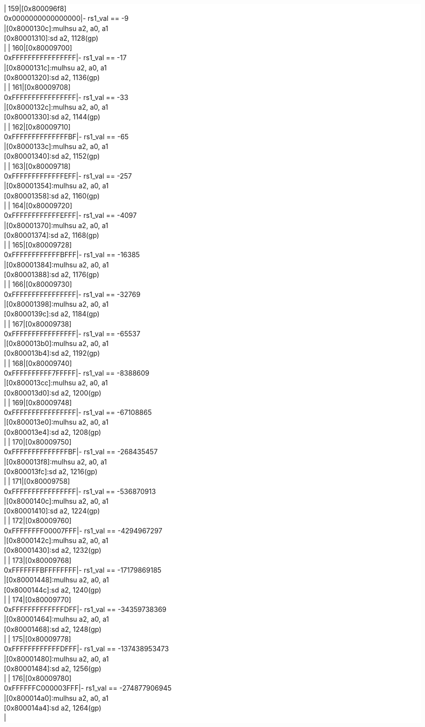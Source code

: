 | 159|[0x800096f8]<br>0x0000000000000000|- rs1_val == -9<br>                                                                                                                                                                                        |[0x8000130c]:mulhsu a2, a0, a1<br> [0x80001310]:sd a2, 1128(gp)<br>      |
| 160|[0x80009700]<br>0xFFFFFFFFFFFFFFFF|- rs1_val == -17<br>                                                                                                                                                                                       |[0x8000131c]:mulhsu a2, a0, a1<br> [0x80001320]:sd a2, 1136(gp)<br>      |
| 161|[0x80009708]<br>0xFFFFFFFFFFFFFFFF|- rs1_val == -33<br>                                                                                                                                                                                       |[0x8000132c]:mulhsu a2, a0, a1<br> [0x80001330]:sd a2, 1144(gp)<br>      |
| 162|[0x80009710]<br>0xFFFFFFFFFFFFFFBF|- rs1_val == -65<br>                                                                                                                                                                                       |[0x8000133c]:mulhsu a2, a0, a1<br> [0x80001340]:sd a2, 1152(gp)<br>      |
| 163|[0x80009718]<br>0xFFFFFFFFFFFFFEFF|- rs1_val == -257<br>                                                                                                                                                                                      |[0x80001354]:mulhsu a2, a0, a1<br> [0x80001358]:sd a2, 1160(gp)<br>      |
| 164|[0x80009720]<br>0xFFFFFFFFFFFFEFFF|- rs1_val == -4097<br>                                                                                                                                                                                     |[0x80001370]:mulhsu a2, a0, a1<br> [0x80001374]:sd a2, 1168(gp)<br>      |
| 165|[0x80009728]<br>0xFFFFFFFFFFFFBFFF|- rs1_val == -16385<br>                                                                                                                                                                                    |[0x80001384]:mulhsu a2, a0, a1<br> [0x80001388]:sd a2, 1176(gp)<br>      |
| 166|[0x80009730]<br>0xFFFFFFFFFFFFFFFF|- rs1_val == -32769<br>                                                                                                                                                                                    |[0x80001398]:mulhsu a2, a0, a1<br> [0x8000139c]:sd a2, 1184(gp)<br>      |
| 167|[0x80009738]<br>0xFFFFFFFFFFFFFFFF|- rs1_val == -65537<br>                                                                                                                                                                                    |[0x800013b0]:mulhsu a2, a0, a1<br> [0x800013b4]:sd a2, 1192(gp)<br>      |
| 168|[0x80009740]<br>0xFFFFFFFFFF7FFFFF|- rs1_val == -8388609<br>                                                                                                                                                                                  |[0x800013cc]:mulhsu a2, a0, a1<br> [0x800013d0]:sd a2, 1200(gp)<br>      |
| 169|[0x80009748]<br>0xFFFFFFFFFFFFFFFF|- rs1_val == -67108865<br>                                                                                                                                                                                 |[0x800013e0]:mulhsu a2, a0, a1<br> [0x800013e4]:sd a2, 1208(gp)<br>      |
| 170|[0x80009750]<br>0xFFFFFFFFFFFFFFBF|- rs1_val == -268435457<br>                                                                                                                                                                                |[0x800013f8]:mulhsu a2, a0, a1<br> [0x800013fc]:sd a2, 1216(gp)<br>      |
| 171|[0x80009758]<br>0xFFFFFFFFFFFFFFFF|- rs1_val == -536870913<br>                                                                                                                                                                                |[0x8000140c]:mulhsu a2, a0, a1<br> [0x80001410]:sd a2, 1224(gp)<br>      |
| 172|[0x80009760]<br>0xFFFFFFFF00007FFF|- rs1_val == -4294967297<br>                                                                                                                                                                               |[0x8000142c]:mulhsu a2, a0, a1<br> [0x80001430]:sd a2, 1232(gp)<br>      |
| 173|[0x80009768]<br>0xFFFFFFFBFFFFFFFF|- rs1_val == -17179869185<br>                                                                                                                                                                              |[0x80001448]:mulhsu a2, a0, a1<br> [0x8000144c]:sd a2, 1240(gp)<br>      |
| 174|[0x80009770]<br>0xFFFFFFFFFFFFFDFF|- rs1_val == -34359738369<br>                                                                                                                                                                              |[0x80001464]:mulhsu a2, a0, a1<br> [0x80001468]:sd a2, 1248(gp)<br>      |
| 175|[0x80009778]<br>0xFFFFFFFFFFFFDFFF|- rs1_val == -137438953473<br>                                                                                                                                                                             |[0x80001480]:mulhsu a2, a0, a1<br> [0x80001484]:sd a2, 1256(gp)<br>      |
| 176|[0x80009780]<br>0xFFFFFFC000003FFF|- rs1_val == -274877906945<br>                                                                                                                                                                             |[0x800014a0]:mulhsu a2, a0, a1<br> [0x800014a4]:sd a2, 1264(gp)<br>      |